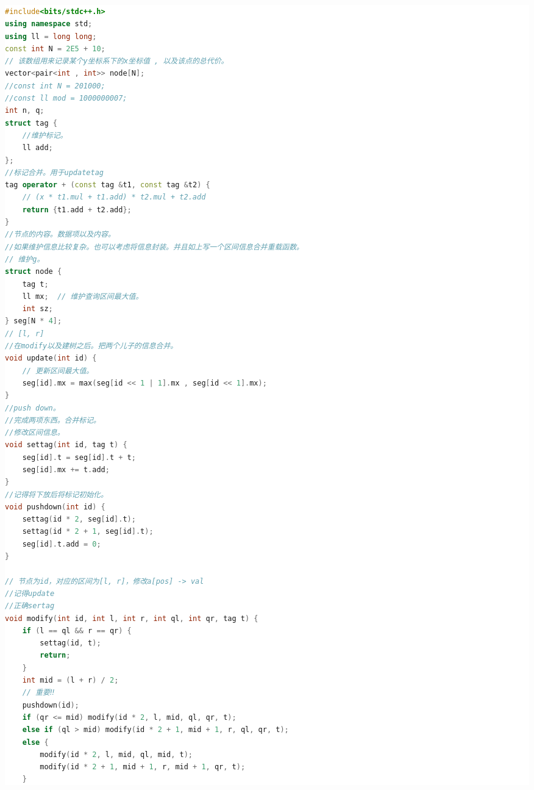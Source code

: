 ```cpp
#include<bits/stdc++.h>
using namespace std;
using ll = long long;
const int N = 2E5 + 10;
// 该数组用来记录某个y坐标系下的x坐标值 , 以及该点的总代价。
vector<pair<int , int>> node[N];
//const int N = 201000;
//const ll mod = 1000000007;
int n, q;
struct tag {
	//维护标记。
	ll add;
};
//标记合并。用于updatetag
tag operator + (const tag &t1, const tag &t2) {
	// (x * t1.mul + t1.add) * t2.mul + t2.add
	return {t1.add + t2.add};
}
//节点的内容。数据项以及内容。
//如果维护信息比较复杂。也可以考虑将信息封装。并且如上写一个区间信息合并重载函数。
// 维护g。
struct node {
	tag t;
	ll mx;  // 维护查询区间最大值。
	int sz;
} seg[N * 4];
// [l, r]
//在modify以及建树之后。把两个儿子的信息合并。
void update(int id) {
	// 更新区间最大值。
	seg[id].mx = max(seg[id << 1 | 1].mx , seg[id << 1].mx);
}
//push down。
//完成两项东西。合并标记。
//修改区间信息。
void settag(int id, tag t) {
	seg[id].t = seg[id].t + t;
	seg[id].mx += t.add;
}
//记得将下放后将标记初始化。
void pushdown(int id) {
	settag(id * 2, seg[id].t);
	settag(id * 2 + 1, seg[id].t);
	seg[id].t.add = 0;
}

// 节点为id，对应的区间为[l, r]，修改a[pos] -> val
//记得update
//正确sertag
void modify(int id, int l, int r, int ql, int qr, tag t) {
	if (l == ql && r == qr) {
		settag(id, t);
		return;
	}
	int mid = (l + r) / 2;
	// 重要‼️
	pushdown(id);
	if (qr <= mid) modify(id * 2, l, mid, ql, qr, t);
	else if (ql > mid) modify(id * 2 + 1, mid + 1, r, ql, qr, t);
	else {
		modify(id * 2, l, mid, ql, mid, t);
		modify(id * 2 + 1, mid + 1, r, mid + 1, qr, t);
	}
```